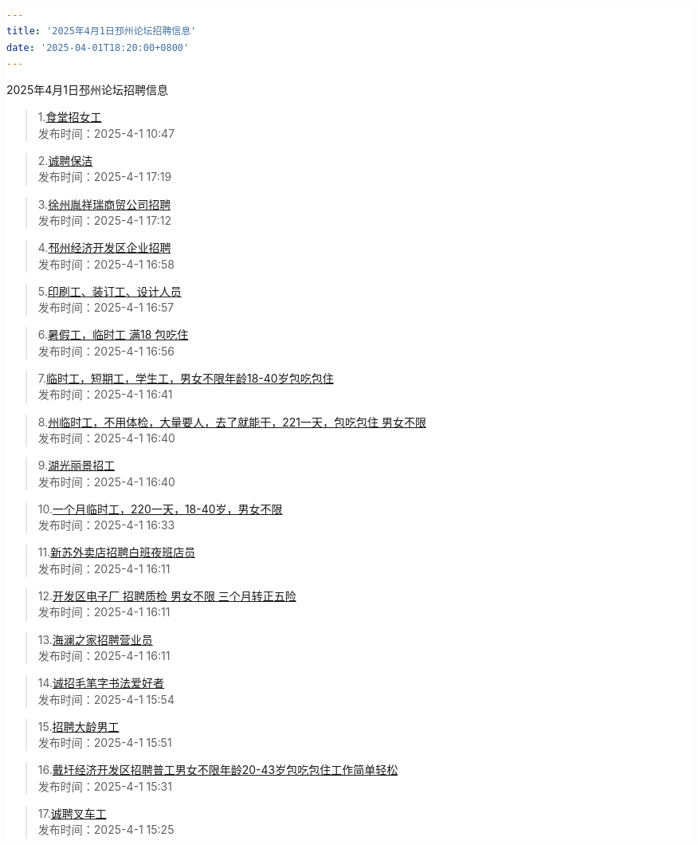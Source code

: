 ```yaml
---
title: '2025年4月1日邳州论坛招聘信息'
date: '2025-04-01T18:20:00+0800'
---
```

2025年4月1日邳州论坛招聘信息

>1.[食堂招女工](https://www.pzzc.net/forum.php?mod=viewthread&tid=10502360)<br>
>发布时间：2025-4-1 10:47

>2.[诚聘保洁](https://www.pzzc.net/forum.php?mod=viewthread&tid=10502482)<br>
>发布时间：2025-4-1 17:19

>3.[徐州胤祥瑞商贸公司招聘](https://www.pzzc.net/forum.php?mod=viewthread&tid=10502479)<br>
>发布时间：2025-4-1 17:12

>4.[邳州经济开发区企业招聘](https://www.pzzc.net/forum.php?mod=viewthread&tid=10502477)<br>
>发布时间：2025-4-1 16:58

>5.[印刷工、装订工、设计人员](https://www.pzzc.net/forum.php?mod=viewthread&tid=10502475)<br>
>发布时间：2025-4-1 16:57

>6.[暑假工，临时工 满18 包吃住](https://www.pzzc.net/forum.php?mod=viewthread&tid=10502474)<br>
>发布时间：2025-4-1 16:56

>7.[临时工，短期工，学生工，男女不限年龄18-40岁包吃包住](https://www.pzzc.net/forum.php?mod=viewthread&tid=10502473)<br>
>发布时间：2025-4-1 16:41

>8.[州临时工，不用体检，大量要人，去了就能干，221一天，包吃包住 男女不限](https://www.pzzc.net/forum.php?mod=viewthread&tid=10502472)<br>
>发布时间：2025-4-1 16:40

>9.[湖光丽景招工](https://www.pzzc.net/forum.php?mod=viewthread&tid=10502471)<br>
>发布时间：2025-4-1 16:40

>10.[一个月临时工，220一天，18-40岁，男女不限](https://www.pzzc.net/forum.php?mod=viewthread&tid=10502469)<br>
>发布时间：2025-4-1 16:33

>11.[新苏外卖店招聘白班夜班店员](https://www.pzzc.net/forum.php?mod=viewthread&tid=10502462)<br>
>发布时间：2025-4-1 16:11

>12.[开发区电子厂  招聘质检  男女不限 三个月转正五险](https://www.pzzc.net/forum.php?mod=viewthread&tid=10502461)<br>
>发布时间：2025-4-1 16:11

>13.[海澜之家招聘营业员](https://www.pzzc.net/forum.php?mod=viewthread&tid=10502460)<br>
>发布时间：2025-4-1 16:11

>14.[诚招毛笔字书法爱好者](https://www.pzzc.net/forum.php?mod=viewthread&tid=10502457)<br>
>发布时间：2025-4-1 15:54

>15.[招聘大龄男工](https://www.pzzc.net/forum.php?mod=viewthread&tid=10502456)<br>
>发布时间：2025-4-1 15:51

>16.[戴圩经济开发区招聘普工男女不限年龄20-43岁包吃包住工作简单轻松](https://www.pzzc.net/forum.php?mod=viewthread&tid=10502449)<br>
>发布时间：2025-4-1 15:31

>17.[诚聘叉车工](https://www.pzzc.net/forum.php?mod=viewthread&tid=10502444)<br>
>发布时间：2025-4-1 15:25
